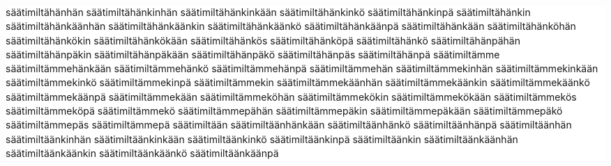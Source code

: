 säätimiltähänhän
säätimiltähänkinhän
säätimiltähänkinkään
säätimiltähänkinkö
säätimiltähänkinpä
säätimiltähänkin
säätimiltähänkäänhän
säätimiltähänkäänkin
säätimiltähänkäänkö
säätimiltähänkäänpä
säätimiltähänkään
säätimiltähänköhän
säätimiltähänkökin
säätimiltähänkökään
säätimiltähänkös
säätimiltähänköpä
säätimiltähänkö
säätimiltähänpähän
säätimiltähänpäkin
säätimiltähänpäkään
säätimiltähänpäkö
säätimiltähänpäs
säätimiltähänpä
säätimiltämme
säätimiltämmehänkään
säätimiltämmehänkö
säätimiltämmehänpä
säätimiltämmehän
säätimiltämmekinhän
säätimiltämmekinkään
säätimiltämmekinkö
säätimiltämmekinpä
säätimiltämmekin
säätimiltämmekäänhän
säätimiltämmekäänkin
säätimiltämmekäänkö
säätimiltämmekäänpä
säätimiltämmekään
säätimiltämmeköhän
säätimiltämmekökin
säätimiltämmekökään
säätimiltämmekös
säätimiltämmeköpä
säätimiltämmekö
säätimiltämmepähän
säätimiltämmepäkin
säätimiltämmepäkään
säätimiltämmepäkö
säätimiltämmepäs
säätimiltämmepä
säätimiltään
säätimiltäänhänkään
säätimiltäänhänkö
säätimiltäänhänpä
säätimiltäänhän
säätimiltäänkinhän
säätimiltäänkinkään
säätimiltäänkinkö
säätimiltäänkinpä
säätimiltäänkin
säätimiltäänkäänhän
säätimiltäänkäänkin
säätimiltäänkäänkö
säätimiltäänkäänpä